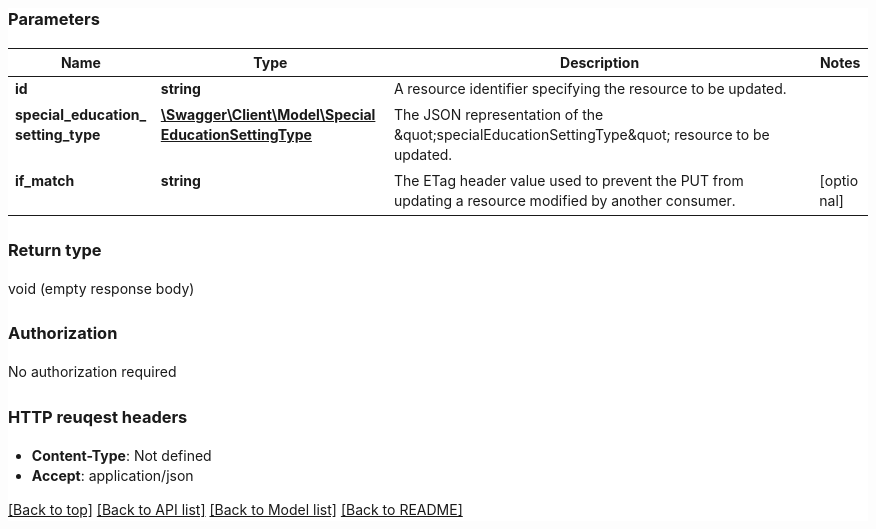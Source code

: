 ### Parameters

Name | Type | Description  | Notes
------------- | ------------- | ------------- | -------------
 **id** | **string**| A resource identifier specifying the resource to be updated. | 
 **special_education_setting_type** | [**\Swagger\Client\Model\SpecialEducationSettingType**](\Swagger\Client\Model\SpecialEducationSettingType.md)| The JSON representation of the \&quot;specialEducationSettingType\&quot; resource to be updated. | 
 **if_match** | **string**| The ETag header value used to prevent the PUT from updating a resource modified by another consumer. | [optional] 

### Return type

void (empty response body)

### Authorization

No authorization required

### HTTP reuqest headers

 - **Content-Type**: Not defined
 - **Accept**: application/json

[[Back to top]](#) [[Back to API list]](../README.md#documentation-for-api-endpoints) [[Back to Model list]](../README.md#documentation-for-models) [[Back to README]](../README.md)

